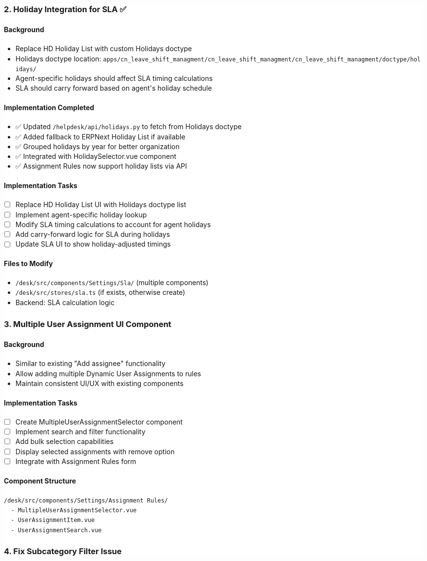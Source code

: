 ### 2. Holiday Integration for SLA ✅

#### Background
- Replace HD Holiday List with custom Holidays doctype
- Holidays doctype location: `apps/cn_leave_shift_managment/cn_leave_shift_managment/cn_leave_shift_managment/doctype/holidays/`
- Agent-specific holidays should affect SLA timing calculations
- SLA should carry forward based on agent's holiday schedule

#### Implementation Completed
- ✅ Updated `/helpdesk/api/holidays.py` to fetch from Holidays doctype
- ✅ Added fallback to ERPNext Holiday List if available
- ✅ Grouped holidays by year for better organization
- ✅ Integrated with HolidaySelector.vue component
- ✅ Assignment Rules now support holiday lists via API

#### Implementation Tasks
- [ ] Replace HD Holiday List UI with Holidays doctype list
- [ ] Implement agent-specific holiday lookup
- [ ] Modify SLA timing calculations to account for agent holidays
- [ ] Add carry-forward logic for SLA during holidays
- [ ] Update SLA UI to show holiday-adjusted timings

#### Files to Modify
- `/desk/src/components/Settings/Sla/` (multiple components)
- `/desk/src/stores/sla.ts` (if exists, otherwise create)
- Backend: SLA calculation logic

### 3. Multiple User Assignment UI Component

#### Background
- Similar to existing "Add assignee" functionality
- Allow adding multiple Dynamic User Assignments to rules
- Maintain consistent UI/UX with existing components

#### Implementation Tasks
- [ ] Create MultipleUserAssignmentSelector component
- [ ] Implement search and filter functionality
- [ ] Add bulk selection capabilities
- [ ] Display selected assignments with remove option
- [ ] Integrate with Assignment Rules form

#### Component Structure
```
/desk/src/components/Settings/Assignment Rules/
  - MultipleUserAssignmentSelector.vue
  - UserAssignmentItem.vue
  - UserAssignmentSearch.vue
```

### 4. Fix Subcategory Filter Issue
